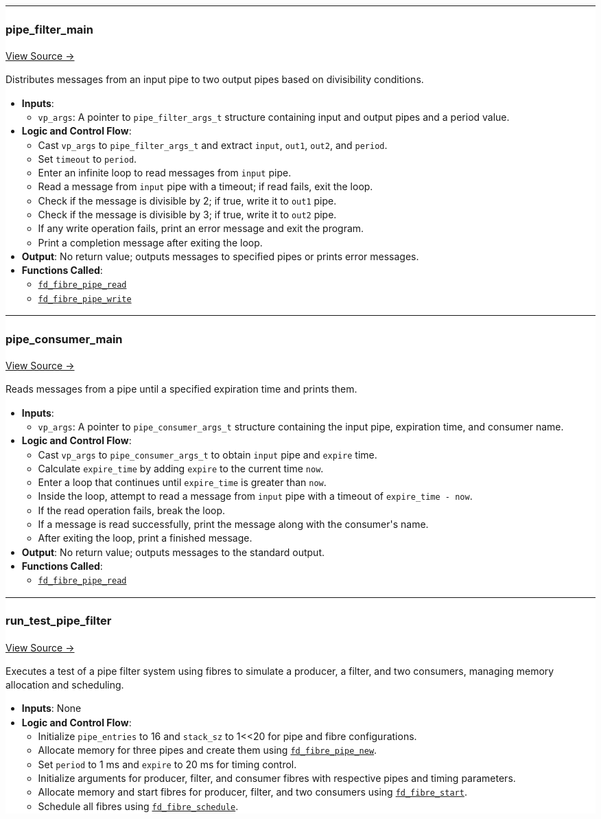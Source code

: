 
---
### pipe\_filter\_main
[View Source →](<../../../../../src/util/fibre/test_fibre.c#L259>)

Distributes messages from an input pipe to two output pipes based on divisibility conditions.
- **Inputs**:
    - `vp_args`: A pointer to `pipe_filter_args_t` structure containing input and output pipes and a period value.
- **Logic and Control Flow**:
    - Cast `vp_args` to `pipe_filter_args_t` and extract `input`, `out1`, `out2`, and `period`.
    - Set `timeout` to `period`.
    - Enter an infinite loop to read messages from `input` pipe.
    - Read a message from `input` pipe with a timeout; if read fails, exit the loop.
    - Check if the message is divisible by 2; if true, write it to `out1` pipe.
    - Check if the message is divisible by 3; if true, write it to `out2` pipe.
    - If any write operation fails, print an error message and exit the program.
    - Print a completion message after exiting the loop.
- **Output**: No return value; outputs messages to specified pipes or prints error messages.
- **Functions Called**:
    - [`fd_fibre_pipe_read`](<fd_fibre.c.md#fd_fibre_pipe_read>)
    - [`fd_fibre_pipe_write`](<fd_fibre.c.md#fd_fibre_pipe_write>)


---
### pipe\_consumer\_main
[View Source →](<../../../../../src/util/fibre/test_fibre.c#L308>)

Reads messages from a pipe until a specified expiration time and prints them.
- **Inputs**:
    - `vp_args`: A pointer to `pipe_consumer_args_t` structure containing the input pipe, expiration time, and consumer name.
- **Logic and Control Flow**:
    - Cast `vp_args` to `pipe_consumer_args_t` to obtain `input` pipe and `expire` time.
    - Calculate `expire_time` by adding `expire` to the current time `now`.
    - Enter a loop that continues until `expire_time` is greater than `now`.
    - Inside the loop, attempt to read a message from `input` pipe with a timeout of `expire_time - now`.
    - If the read operation fails, break the loop.
    - If a message is read successfully, print the message along with the consumer's name.
    - After exiting the loop, print a finished message.
- **Output**: No return value; outputs messages to the standard output.
- **Functions Called**:
    - [`fd_fibre_pipe_read`](<fd_fibre.c.md#fd_fibre_pipe_read>)


---
### run\_test\_pipe\_filter
[View Source →](<../../../../../src/util/fibre/test_fibre.c#L333>)

Executes a test of a pipe filter system using fibres to simulate a producer, a filter, and two consumers, managing memory allocation and scheduling.
- **Inputs**: None
- **Logic and Control Flow**:
    - Initialize `pipe_entries` to 16 and `stack_sz` to 1<<20 for pipe and fibre configurations.
    - Allocate memory for three pipes and create them using [`fd_fibre_pipe_new`](<fd_fibre.c.md#fd_fibre_pipe_new>).
    - Set `period` to 1 ms and `expire` to 20 ms for timing control.
    - Initialize arguments for producer, filter, and consumer fibres with respective pipes and timing parameters.
    - Allocate memory and start fibres for producer, filter, and two consumers using [`fd_fibre_start`](<fd_fibre.c.md#fd_fibre_start>).
    - Schedule all fibres using [`fd_fibre_schedule`](<fd_fibre.c.md#fd_fibre_schedule>).
